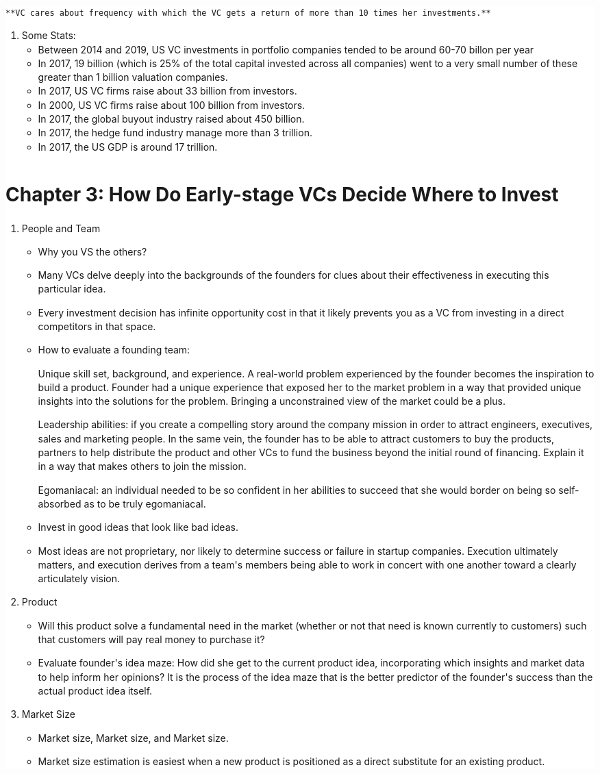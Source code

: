     **VC cares about frequency with which the VC gets a return of more than 10 times her investments.**

1. Some Stats:
    * Between 2014 and 2019, US VC investments in portfolio companies tended to be around 60-70 billon per year
    * In 2017, 19 billion (which is 25% of the total capital invested across all companies) went to a very small number of these greater than 1 billion valuation companies. 
    * In 2017, US VC firms raise about 33 billion from investors. 
    * In 2000, US VC firms raise about 100 billion from investors.
    * In 2017, the global buyout industry raised about 450 billion.
    * In 2017, the hedge fund industry manage more than 3 trillion. 
    * In 2017, the US GDP is around 17 trillion. 


# Chapter 3: How Do Early-stage VCs Decide Where to Invest
1. People and Team
    * Why you VS the others?
    * Many VCs delve deeply into the backgrounds of the founders for clues about their effectiveness in executing this particular idea. 
    * Every investment decision has infinite opportunity cost in that it likely prevents you as a VC from investing in a direct competitors in that space. 
    * How to evaluate a founding team: 

        Unique skill set, background, and experience. A real-world problem experienced by the founder becomes the inspiration to build a product. Founder had a unique experience that exposed her to the market problem in a way that provided unique insights into the solutions for the problem. Bringing a unconstrained view of the market could be a plus.

        Leadership abilities: if you create a compelling story around the company mission in order to attract engineers, executives, sales and marketing people. In the same vein, the founder has to be able to attract customers to buy the products, partners to help distribute the product and other VCs to fund the business beyond the initial round of financing. Explain it in a way that makes others to join the mission.

        Egomaniacal: an individual needed to be so confident in her abilities to succeed that she would border on being so self-absorbed as to be truly egomaniacal. 
    
    * Invest in good ideas that look like bad ideas. 

    * Most ideas are not proprietary, nor likely to determine success or failure in startup companies. Execution ultimately matters, and execution derives from a team's members being able to work in concert with one another toward a clearly articulately vision. 

1. Product
    * Will this product solve a fundamental need in the market (whether or not that need is known currently to customers) such that customers will pay real money to purchase it?

    * Evaluate founder's idea maze: How did she get to the current product idea, incorporating which insights and market data to help inform her opinions? It is the process of the idea maze that is the better predictor of the founder's success than the actual product idea itself.

1. Market Size
    * Market size, Market size, and Market size.

    * Market size estimation is easiest when a new product is positioned as a direct substitute for an existing product. 
